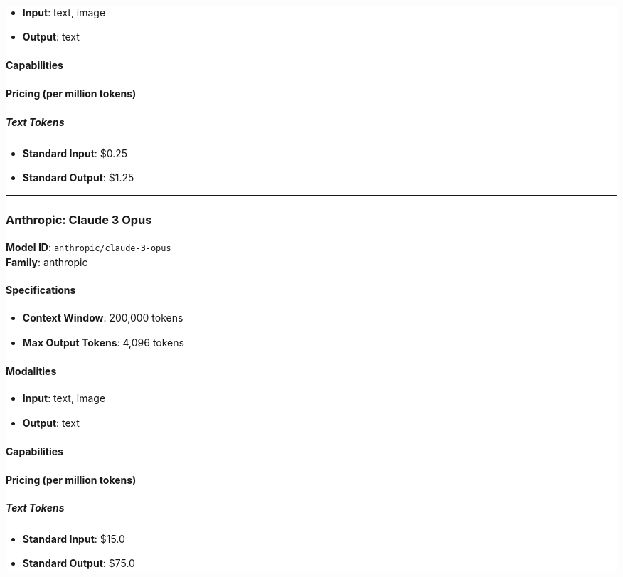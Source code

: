 
- **Input**: text, image


- **Output**: text


#### Capabilities


#### Pricing (per million tokens)


##### Text Tokens


- **Standard Input**: $0.25


- **Standard Output**: $1.25







---


### Anthropic: Claude 3 Opus

**Model ID**: `anthropic/claude-3-opus`  
**Family**: anthropic
#### Specifications

- **Context Window**: 200,000 tokens


- **Max Output Tokens**: 4,096 tokens


#### Modalities


- **Input**: text, image


- **Output**: text


#### Capabilities


#### Pricing (per million tokens)


##### Text Tokens


- **Standard Input**: $15.0


- **Standard Output**: $75.0


